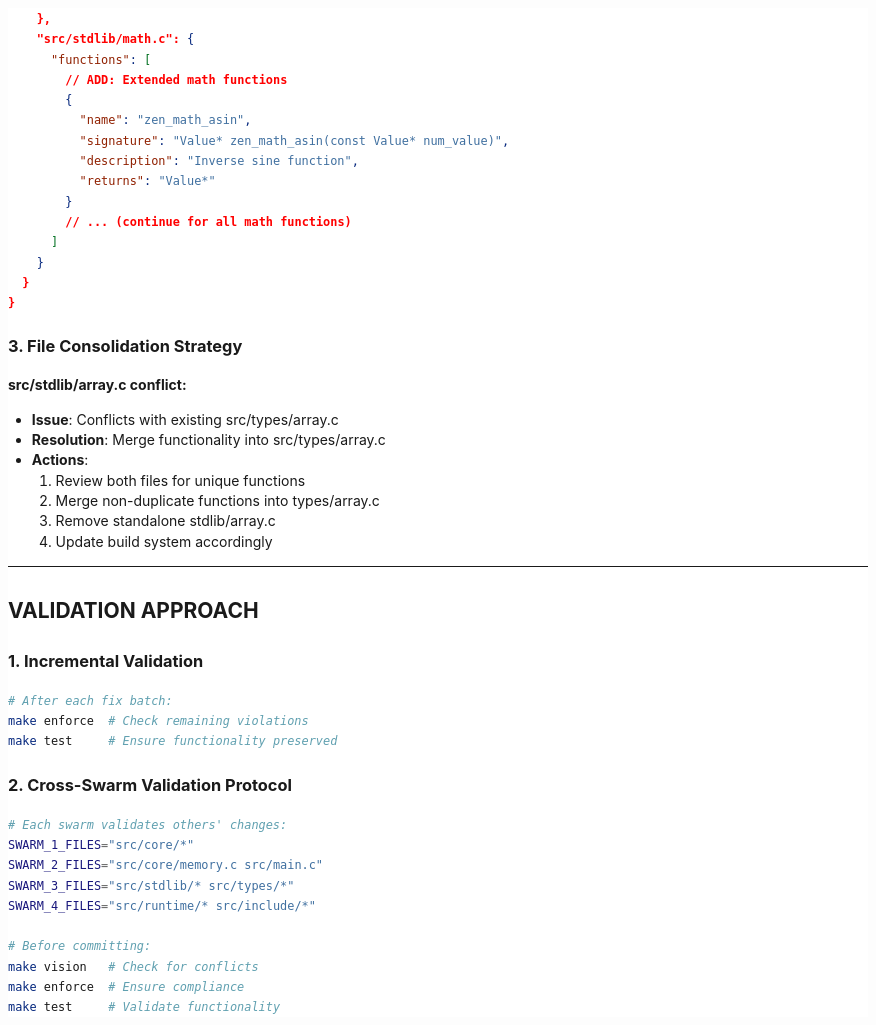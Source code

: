 ```json
    },
    "src/stdlib/math.c": {
      "functions": [
        // ADD: Extended math functions
        {
          "name": "zen_math_asin",
          "signature": "Value* zen_math_asin(const Value* num_value)",
          "description": "Inverse sine function",
          "returns": "Value*"
        }
        // ... (continue for all math functions)
      ]
    }
  }
}
```

### 3. File Consolidation Strategy

**src/stdlib/array.c conflict:**
- **Issue**: Conflicts with existing src/types/array.c
- **Resolution**: Merge functionality into src/types/array.c
- **Actions**: 
  1. Review both files for unique functions
  2. Merge non-duplicate functions into types/array.c
  3. Remove standalone stdlib/array.c
  4. Update build system accordingly

---

## VALIDATION APPROACH

### 1. Incremental Validation
```bash
# After each fix batch:
make enforce  # Check remaining violations
make test     # Ensure functionality preserved
```

### 2. Cross-Swarm Validation Protocol
```bash
# Each swarm validates others' changes:
SWARM_1_FILES="src/core/*"
SWARM_2_FILES="src/core/memory.c src/main.c"  
SWARM_3_FILES="src/stdlib/* src/types/*"
SWARM_4_FILES="src/runtime/* src/include/*"

# Before committing:
make vision   # Check for conflicts
make enforce  # Ensure compliance
make test     # Validate functionality
```
